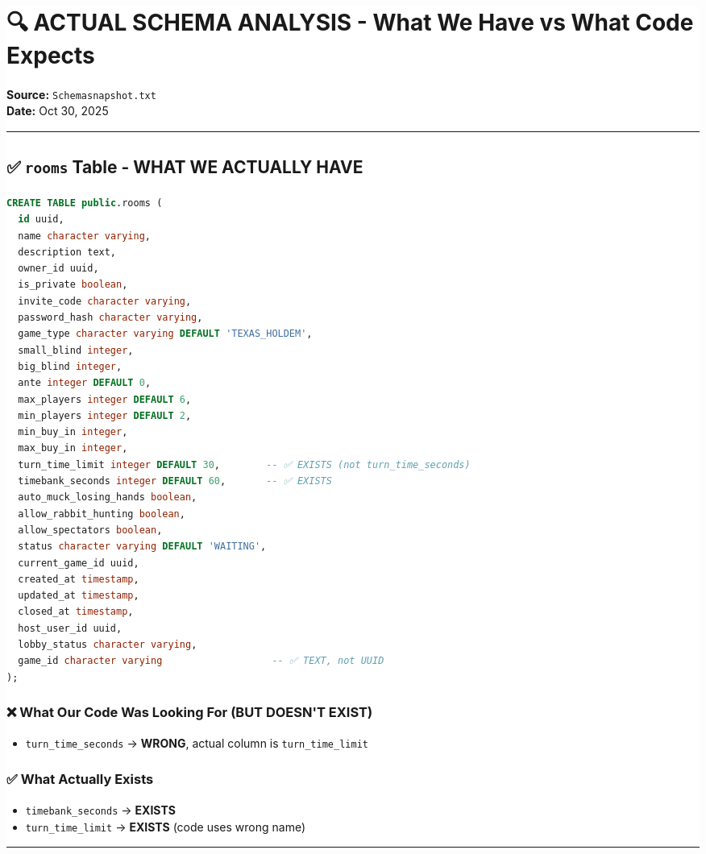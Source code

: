 # 🔍 ACTUAL SCHEMA ANALYSIS - What We Have vs What Code Expects

**Source:** `Schemasnapshot.txt`  
**Date:** Oct 30, 2025

---

## ✅ `rooms` Table - WHAT WE ACTUALLY HAVE

```sql
CREATE TABLE public.rooms (
  id uuid,
  name character varying,
  description text,
  owner_id uuid,
  is_private boolean,
  invite_code character varying,
  password_hash character varying,
  game_type character varying DEFAULT 'TEXAS_HOLDEM',
  small_blind integer,
  big_blind integer,
  ante integer DEFAULT 0,
  max_players integer DEFAULT 6,
  min_players integer DEFAULT 2,
  min_buy_in integer,
  max_buy_in integer,
  turn_time_limit integer DEFAULT 30,        -- ✅ EXISTS (not turn_time_seconds)
  timebank_seconds integer DEFAULT 60,       -- ✅ EXISTS
  auto_muck_losing_hands boolean,
  allow_rabbit_hunting boolean,
  allow_spectators boolean,
  status character varying DEFAULT 'WAITING',
  current_game_id uuid,
  created_at timestamp,
  updated_at timestamp,
  closed_at timestamp,
  host_user_id uuid,
  lobby_status character varying,
  game_id character varying                   -- ✅ TEXT, not UUID
);
```

### ❌ What Our Code Was Looking For (BUT DOESN'T EXIST)
- `turn_time_seconds` → **WRONG**, actual column is `turn_time_limit`

### ✅ What Actually Exists
- `timebank_seconds` → **EXISTS**
- `turn_time_limit` → **EXISTS** (code uses wrong name)

---